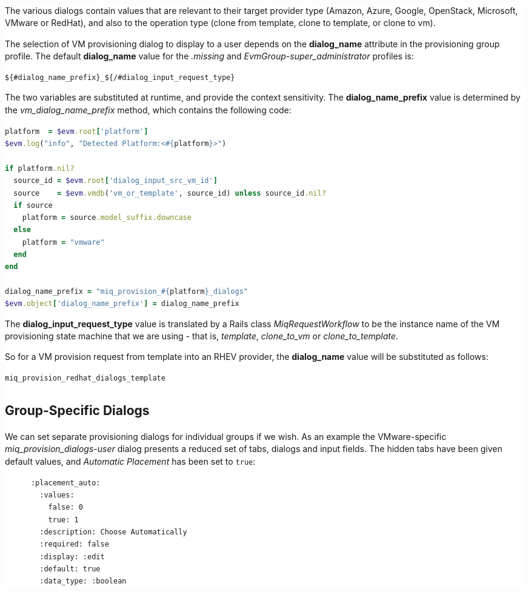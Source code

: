 The various dialogs contain values that are relevant to their target
provider type (Amazon, Azure, Google, OpenStack, Microsoft, VMware or
RedHat), and also to the operation type (clone from template, clone to
template, or clone to vm).

The selection of VM provisioning dialog to display to a user depends on
the **dialog\_name** attribute in the provisioning group profile. The
default **dialog\_name** value for the *.missing* and
*EvmGroup-super\_administrator* profiles is:

    ${#dialog_name_prefix}_${/#dialog_input_request_type}

The two variables are substituted at runtime, and provide the context
sensitivity. The **dialog\_name\_prefix** value is determined by the
*vm\_dialog\_name\_prefix* method, which contains the following code:

``` ruby
platform  = $evm.root['platform']
$evm.log("info", "Detected Platform:<#{platform}>")

if platform.nil?
  source_id = $evm.root['dialog_input_src_vm_id']
  source    = $evm.vmdb('vm_or_template', source_id) unless source_id.nil?
  if source
    platform = source.model_suffix.downcase
  else
    platform = "vmware"
  end
end

dialog_name_prefix = "miq_provision_#{platform}_dialogs"
$evm.object['dialog_name_prefix'] = dialog_name_prefix
```

The **dialog\_input\_request\_type** value is translated by a Rails
class *MiqRequestWorkflow* to be the instance name of the VM
provisioning state machine that we are using - that is, *template*,
*clone\_to\_vm* or *clone\_to\_template*.

So for a VM provision request from template into an RHEV provider, the
**dialog\_name** value will be substituted as follows:

    miq_provision_redhat_dialogs_template

## Group-Specific Dialogs

We can set separate provisioning dialogs for individual groups if we
wish. As an example the VMware-specific *miq\_provision\_dialogs-user*
dialog presents a reduced set of tabs, dialogs and input fields. The
hidden tabs have been given default values, and *Automatic Placement*
has been set to `true`:

``` 
      :placement_auto:
        :values:
          false: 0
          true: 1
        :description: Choose Automatically
        :required: false
        :display: :edit
        :default: true
        :data_type: :boolean
```
